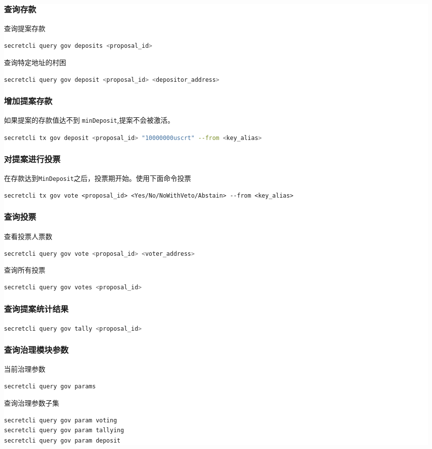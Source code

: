 ### 查询存款

查询提案存款

```bash
secretcli query gov deposits <proposal_id>
```

查询特定地址的村困

```bash
secretcli query gov deposit <proposal_id> <depositor_address>
```

### 增加提案存款

如果提案的存款值达不到 `minDeposit`,提案不会被激活。

```bash
secretcli tx gov deposit <proposal_id> "10000000uscrt" --from <key_alias>
```

### 对提案进行投票

在存款达到`MinDeposit`之后，投票期开始。使用下面命令投票

```
secretcli tx gov vote <proposal_id> <Yes/No/NoWithVeto/Abstain> --from <key_alias>
```

### 查询投票

查看投票人票数

```bash
secretcli query gov vote <proposal_id> <voter_address>
```

查询所有投票

```bash
secretcli query gov votes <proposal_id>
```

### 查询提案统计结果

```bash
secretcli query gov tally <proposal_id>
```

### 查询治理模块参数

当前治理参数

```bash
secretcli query gov params
```

查询治理参数子集

```bash
secretcli query gov param voting
secretcli query gov param tallying
secretcli query gov param deposit
```

